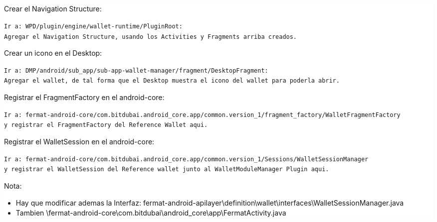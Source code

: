 

Crear el Navigation Structure:

	Ir a: WPD/plugin/engine/wallet-runtime/PluginRoot:
	Agregar el Navigation Structure, usando los Activities y Fragments arriba creados.



Crear un icono en el Desktop:

	Ir a: DMP/android/sub_app/sub-app-wallet-manager/fragment/DesktopFragment:
	Agregar el wallet, de tal forma que el Desktop muestra el icono del wallet para poderla abrir.



Registrar el FragmentFactory en el android-core:

	Ir a: fermat-android-core/com.bitdubai.android_core.app/common.version_1/fragment_factory/WalletFragmentFactory
	y registrar el FragmentFactory del Reference Wallet aqui.



Registrar el WalletSession en el android-core:

	Ir a: fermat-android-core/com.bitdubai.android_core.app/common.version_1/Sessions/WalletSessionManager
	y registrar el WalletSession del Reference wallet junto al WalletModuleManager Plugin aqui.
	
Nota: 
* Hay que modificar ademas la Interfaz: fermat-android-apilayer\definition\wallet\interfaces\WalletSessionManager.java
* Tambien \fermat-android-core\com.bitdubai\android_core\app\FermatActivity.java
